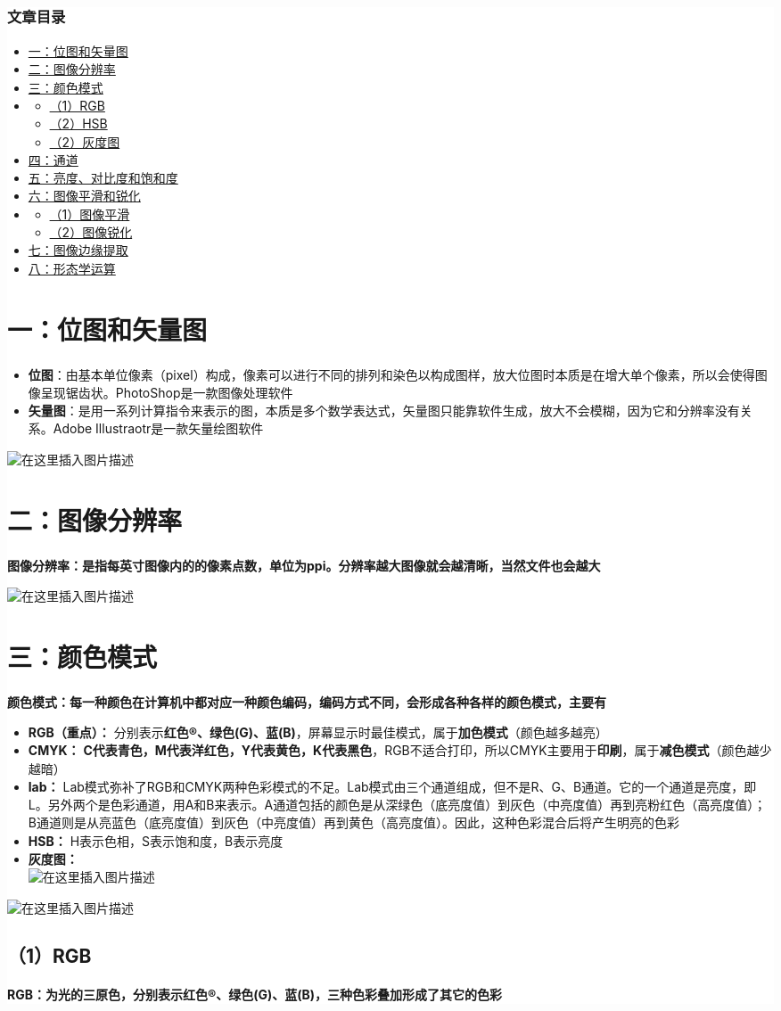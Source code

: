  

### 文章目录

- [一：位图和矢量图](#_2)
- [二：图像分辨率](#_11)
- [三：颜色模式](#_18)
- - [（1）RGB](#1RGB_33)
  - [（2）HSB](#2HSB_46)
  - [（2）灰度图](#2_61)
- [四：通道](#_126)
- [五：亮度、对比度和饱和度](#_200)
- [六：图像平滑和锐化](#_216)
- - [（1）图像平滑](#1_218)
  - [（2）图像锐化](#2_236)
- [七：图像边缘提取](#_249)
- [八：形态学运算](#_280)

# 一：位图和矢量图

- **位图**：由基本单位像素（pixel）构成，像素可以进行不同的排列和染色以构成图样，放大位图时本质是在增大单个像素，所以会使得图像呈现锯齿状。PhotoShop是一款图像处理软件
- **矢量图**：是用一系列计算指令来表示的图，本质是多个数学表达式，矢量图只能靠软件生成，放大不会模糊，因为它和分辨率没有关系。Adobe Illustraotr是一款矢量绘图软件

![在这里插入图片描述](https://ziquyun.com/main/csdn/img?url=https%3A%2F%2Fimg-blog.csdnimg.cn%2F3714e4237944435c9dc60cfaae8d83c5.png&rfUrl=https%3A%2F%2Fzhangxing-tech.blog.csdn.net%2Farticle%2Fdetails%2F128797175)

# 二：图像分辨率

**图像分辨率：是指每英寸图像内的的像素点数，单位为ppi。分辨率越大图像就会越清晰，当然文件也会越大**

![在这里插入图片描述](https://ziquyun.com/main/csdn/img?url=https%3A%2F%2Fimg-blog.csdnimg.cn%2Fcfe10d166a794b3c9cb712ea427ed19e.png&rfUrl=https%3A%2F%2Fzhangxing-tech.blog.csdn.net%2Farticle%2Fdetails%2F128797175)

# 三：颜色模式

**颜色模式：每一种颜色在计算机中都对应一种颜色编码，编码方式不同，会形成各种各样的颜色模式，主要有**

- **RGB（重点）：** 分别表示**红色®、绿色\(G\)、蓝\(B\)**，屏幕显示时最佳模式，属于**加色模式**（颜色越多越亮）
- **CMYK：** **C代表青色，M代表洋红色，Y代表黄色，K代表黑色**，RGB不适合打印，所以CMYK主要用于**印刷**，属于**减色模式**（颜色越少越暗）
- **lab：** Lab模式弥补了RGB和CMYK两种色彩模式的不足。Lab模式由三个通道组成，但不是R、G、B通道。它的一个通道是亮度，即L。另外两个是色彩通道，用A和B来表示。A通道包括的颜色是从深绿色（底亮度值）到灰色（中亮度值）再到亮粉红色（高亮度值）；B通道则是从亮蓝色（底亮度值）到灰色（中亮度值）再到黄色（高亮度值）。因此，这种色彩混合后将产生明亮的色彩
- **HSB：** H表示色相，S表示饱和度，B表示亮度
- **灰度图：**  
  ![在这里插入图片描述](https://ziquyun.com/main/csdn/img?url=https%3A%2F%2Fimg-blog.csdnimg.cn%2F399cf31428ae4ce98554e6fda4e9832c.png&rfUrl=https%3A%2F%2Fzhangxing-tech.blog.csdn.net%2Farticle%2Fdetails%2F128797175)

![在这里插入图片描述](https://ziquyun.com/main/csdn/img?url=https%3A%2F%2Fimg-blog.csdnimg.cn%2F05efe43235f54c54a2cc0b9135c0cb14.png&rfUrl=https%3A%2F%2Fzhangxing-tech.blog.csdn.net%2Farticle%2Fdetails%2F128797175)

## （1）RGB

**RGB：为光的三原色，分别表示红色®、绿色\(G\)、蓝\(B\)，三种色彩叠加形成了其它的色彩**

